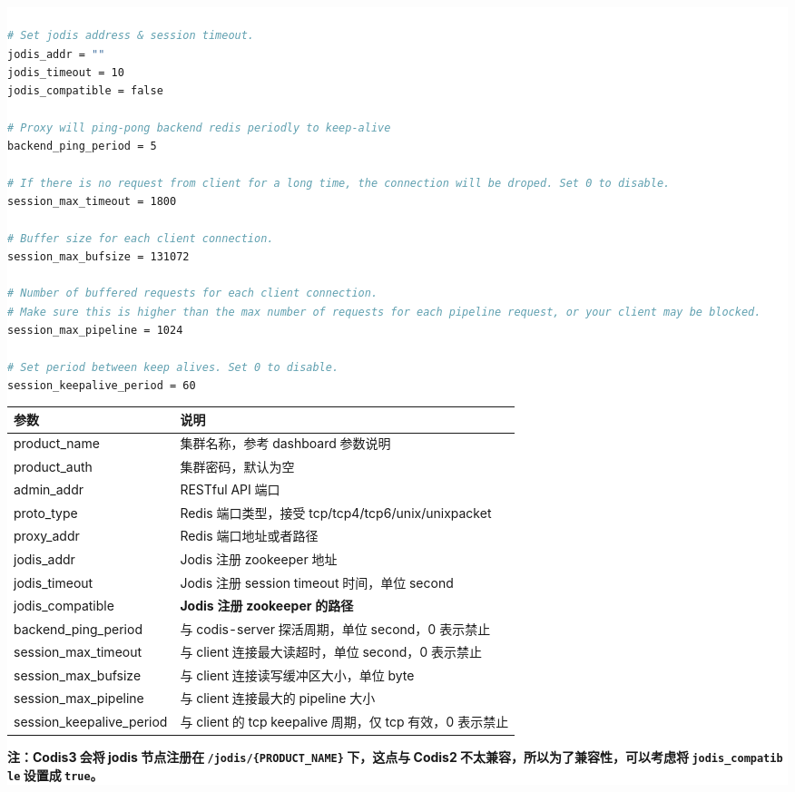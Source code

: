 ```bash

# Set jodis address & session timeout.
jodis_addr = ""
jodis_timeout = 10
jodis_compatible = false

# Proxy will ping-pong backend redis periodly to keep-alive
backend_ping_period = 5

# If there is no request from client for a long time, the connection will be droped. Set 0 to disable.
session_max_timeout = 1800

# Buffer size for each client connection.
session_max_bufsize = 131072

# Number of buffered requests for each client connection.
# Make sure this is higher than the max number of requests for each pipeline request, or your client may be blocked.
session_max_pipeline = 1024

# Set period between keep alives. Set 0 to disable.
session_keepalive_period = 60
```

| 参数                        | 说明                                                     |
|:--------------------------- |:-------------------------------------------------------- |
| product\_name               | 集群名称，参考 dashboard 参数说明                        |
| product\_auth               | 集群密码，默认为空                                       |
| admin\_addr                 | RESTful API 端口                                         |
| proto\_type                 | Redis 端口类型，接受 tcp/tcp4/tcp6/unix/unixpacket       |
| proxy\_addr                 | Redis 端口地址或者路径                                   |
| jodis\_addr                 | Jodis 注册 zookeeper 地址                                |
| jodis\_timeout              | Jodis 注册 session timeout 时间，单位 second             |
| jodis\_compatible           | **Jodis 注册 zookeeper 的路径**                          |
| backend\_ping\_period       | 与 codis-server 探活周期，单位 second，0 表示禁止        |
| session\_max\_timeout       | 与 client 连接最大读超时，单位 second，0 表示禁止        |
| session\_max\_bufsize       | 与 client 连接读写缓冲区大小，单位 byte                  |
| session\_max\_pipeline      | 与 client 连接最大的 pipeline 大小                       |
| session\_keepalive\_period  | 与 client 的 tcp keepalive 周期，仅 tcp 有效，0 表示禁止 |

**注：Codis3 会将 jodis 节点注册在 `/jodis/{PRODUCT_NAME}` 下，这点与 Codis2 不太兼容，所以为了兼容性，可以考虑将 `jodis_compatible` 设置成 `true`。**
